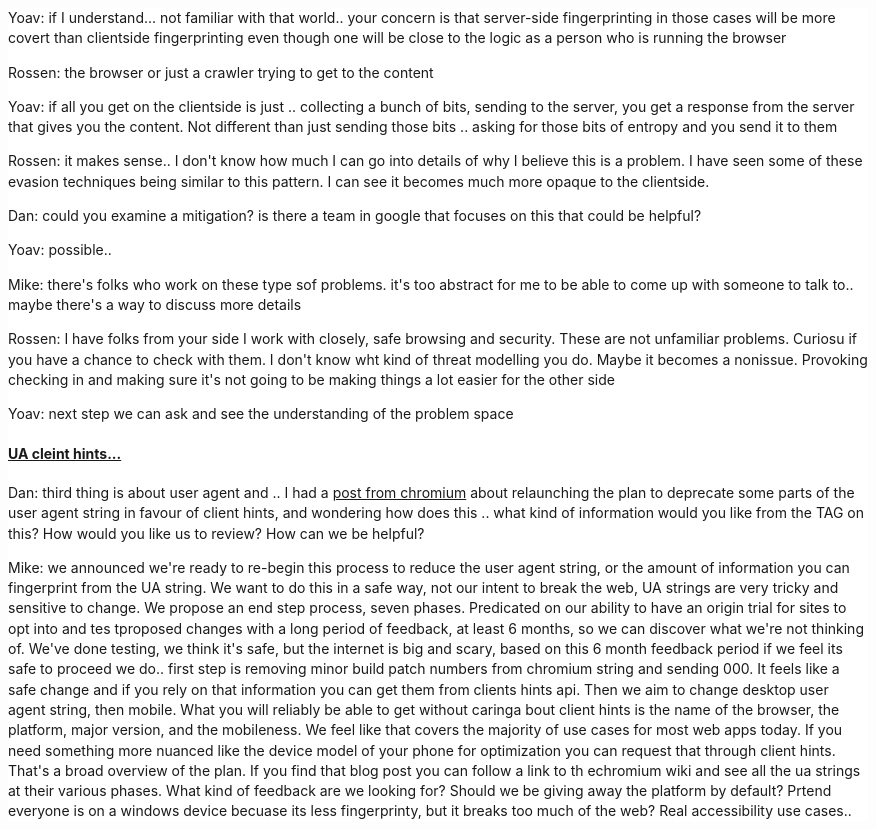 Yoav: if I understand... not familiar with that world.. your concern is that server-side fingerprinting in those cases will be more covert than clientside fingerprinting even though one will be close to the logic as a person who is running the browser

Rossen: the browser or just a crawler trying to get to the content

Yoav: if all you get on the clientside is just .. collecting a bunch of bits, sending to the server, you get a response from the server that gives you the content. Not different than just sending those bits .. asking for those bits of entropy and you send it to them

Rossen: it makes sense.. I don't know how much I can go into details of why I believe this is a problem. I have seen some of these evasion techniques being similar to this pattern. I can see it becomes much more opaque to the clientside. 

Dan: could you examine a mitigation? is there a team in google that focuses on this that could be helpful?

Yoav: possible..

Mike: there's folks who work on these type sof problems. it's too abstract for me to be able to come up with someone to talk to.. maybe there's a way to discuss more details

Rossen: I have folks from your side I work with closely, safe browsing and security. These are not unfamiliar problems. Curiosu if you have a chance to check with them. I don't know wht kind of threat modelling you do. Maybe it becomes a nonissue. Provoking checking in and making sure it's not going to be making things a lot easier for the other side

Yoav: next step we can ask and see the understanding of the problem space

#### [UA cleint hints...](https://github.com/w3ctag/design-reviews/issues/640)

Dan: third thing is about user agent and .. I had a [post from chromium](https://blog.chromium.org/2021/05/update-on-user-agent-string-reduction.html) about relaunching the plan to deprecate some parts of the user agent string in favour of client hints, and wondering how does this .. what kind of information would you like from the TAG on this? How would you like us to review? How can we be helpful?

Mike: we announced we're ready to re-begin this process to reduce the user agent string, or the amount of information you can fingerprint from the UA string. We want to do this in a safe way, not our intent to break the web, UA strings are very tricky and sensitive to change. We propose an end step process, seven phases. Predicated on our ability to have an origin trial for sites to opt into and tes tproposed changes with a long period of feedback, at least 6 months, so we can discover what we're not thinking of. We've done testing, we think it's safe, but the internet is big and scary, based on this 6 month feedback period if we feel its safe to proceed we do.. first step is removing minor build patch numbers from chromium string and sending 000. It feels like a safe change and if you rely on that information you can get them from clients hints api. Then we aim to change desktop user agent string, then mobile. What you will reliably be able to get without caringa bout client hints is the name of the browser, the platform, major version, and the mobileness. We feel like that covers the majority of use cases for most web apps today. If you need something more nuanced like the device model of your phone for optimization you can request that through client hints. That's a broad overview of the plan. If you find that blog post you can follow a link to th echromium wiki and see all the ua strings at their various phases. What kind of feedback are we looking for? Should we be giving away the platform by default? Prtend everyone is on a windows device becuase its less fingerprinty, but it breaks too much of the web? Real accessibility use cases.. 
